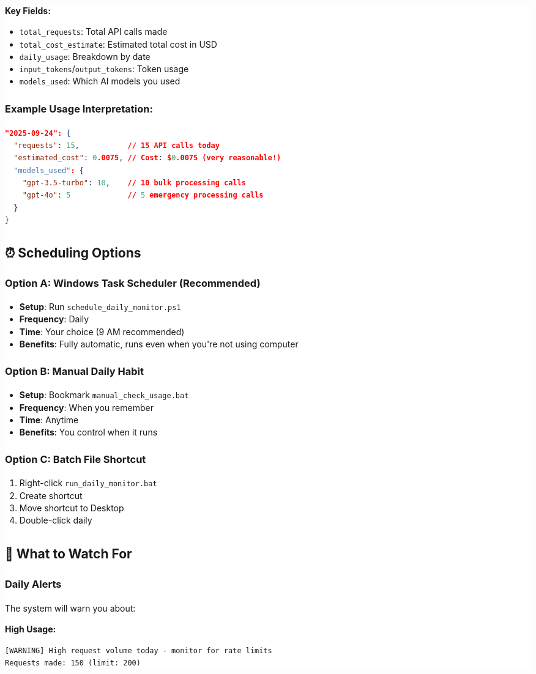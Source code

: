 **Key Fields:**
- `total_requests`: Total API calls made
- `total_cost_estimate`: Estimated total cost in USD
- `daily_usage`: Breakdown by date
- `input_tokens`/`output_tokens`: Token usage
- `models_used`: Which AI models you used

### Example Usage Interpretation:

```json
"2025-09-24": {
  "requests": 15,           // 15 API calls today
  "estimated_cost": 0.0075, // Cost: $0.0075 (very reasonable!)
  "models_used": {
    "gpt-3.5-turbo": 10,    // 10 bulk processing calls
    "gpt-4o": 5             // 5 emergency processing calls
  }
}
```

## ⏰ Scheduling Options

### Option A: Windows Task Scheduler (Recommended)
- **Setup**: Run `schedule_daily_monitor.ps1`
- **Frequency**: Daily
- **Time**: Your choice (9 AM recommended)
- **Benefits**: Fully automatic, runs even when you're not using computer

### Option B: Manual Daily Habit
- **Setup**: Bookmark `manual_check_usage.bat`
- **Frequency**: When you remember
- **Time**: Anytime
- **Benefits**: You control when it runs

### Option C: Batch File Shortcut
1. Right-click `run_daily_monitor.bat`
2. Create shortcut
3. Move shortcut to Desktop
4. Double-click daily

## 🚨 What to Watch For

### Daily Alerts
The system will warn you about:

**High Usage:**
```
[WARNING] High request volume today - monitor for rate limits
Requests made: 150 (limit: 200)
```
